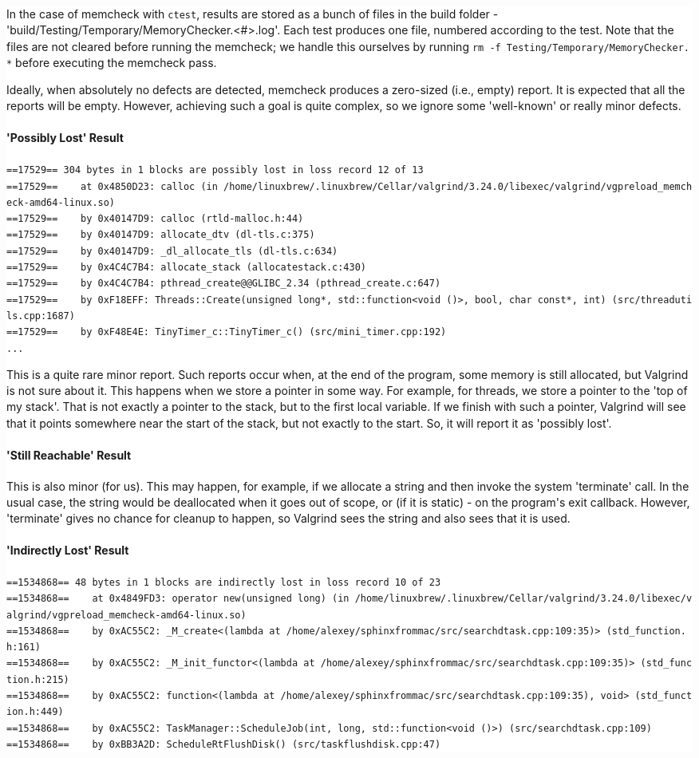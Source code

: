 In the case of memcheck with `ctest`, results are stored as a bunch of files in the build folder - 'build/Testing/Temporary/MemoryChecker.<#>.log'. Each test produces one file, numbered according to the test. Note that the files are not cleared before running the memcheck; we handle this ourselves by running `rm -f Testing/Temporary/MemoryChecker.*` before executing the memcheck pass.

Ideally, when absolutely no defects are detected, memcheck produces a zero-sized (i.e., empty) report. It is expected that all the reports will be empty. However, achieving such a goal is quite complex, so we ignore some 'well-known' or really minor defects.

#### 'Possibly Lost' Result

```valgrind
==17529== 304 bytes in 1 blocks are possibly lost in loss record 12 of 13
==17529==    at 0x4850D23: calloc (in /home/linuxbrew/.linuxbrew/Cellar/valgrind/3.24.0/libexec/valgrind/vgpreload_memcheck-amd64-linux.so)
==17529==    by 0x40147D9: calloc (rtld-malloc.h:44)
==17529==    by 0x40147D9: allocate_dtv (dl-tls.c:375)
==17529==    by 0x40147D9: _dl_allocate_tls (dl-tls.c:634)
==17529==    by 0x4C4C7B4: allocate_stack (allocatestack.c:430)
==17529==    by 0x4C4C7B4: pthread_create@@GLIBC_2.34 (pthread_create.c:647)
==17529==    by 0xF18EFF: Threads::Create(unsigned long*, std::function<void ()>, bool, char const*, int) (src/threadutils.cpp:1687)
==17529==    by 0xF48E4E: TinyTimer_c::TinyTimer_c() (src/mini_timer.cpp:192)
...
```
This is a quite rare minor report. Such reports occur when, at the end of the program, some memory is still allocated, but Valgrind is not sure about it. This happens when we store a pointer in some way. For example, for threads, we store a pointer to the 'top of my stack'. That is not exactly a pointer to the stack, but to the first local variable. If we finish with such a pointer, Valgrind will see that it points somewhere near the start of the stack, but not exactly to the start. So, it will report it as 'possibly lost'.

#### 'Still Reachable' Result

This is also minor (for us). This may happen, for example, if we allocate a string and then invoke the system 'terminate' call. In the usual case, the string would be deallocated when it goes out of scope, or (if it is static) - on the program's exit callback. However, 'terminate' gives no chance for cleanup to happen, so Valgrind sees the string and also sees that it is used.

#### 'Indirectly Lost' Result

```valgrind
==1534868== 48 bytes in 1 blocks are indirectly lost in loss record 10 of 23
==1534868==    at 0x4849FD3: operator new(unsigned long) (in /home/linuxbrew/.linuxbrew/Cellar/valgrind/3.24.0/libexec/valgrind/vgpreload_memcheck-amd64-linux.so)
==1534868==    by 0xAC55C2: _M_create<(lambda at /home/alexey/sphinxfrommac/src/searchdtask.cpp:109:35)> (std_function.h:161)
==1534868==    by 0xAC55C2: _M_init_functor<(lambda at /home/alexey/sphinxfrommac/src/searchdtask.cpp:109:35)> (std_function.h:215)
==1534868==    by 0xAC55C2: function<(lambda at /home/alexey/sphinxfrommac/src/searchdtask.cpp:109:35), void> (std_function.h:449)
==1534868==    by 0xAC55C2: TaskManager::ScheduleJob(int, long, std::function<void ()>) (src/searchdtask.cpp:109)
==1534868==    by 0xBB3A2D: ScheduleRtFlushDisk() (src/taskflushdisk.cpp:47)
```
